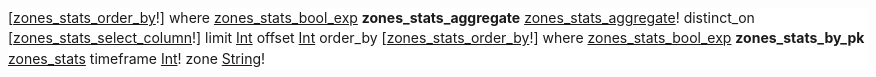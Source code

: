 <td valign="top">[<a href="#zones_stats_order_by">zones_stats_order_by</a>!]</td>
<td></td>
</tr>
<tr>
<td colspan="2" align="right" valign="top">where</td>
<td valign="top"><a href="#zones_stats_bool_exp">zones_stats_bool_exp</a></td>
<td></td>
</tr>
<tr>
<td colspan="2" valign="top"><strong>zones_stats_aggregate</strong></td>
<td valign="top"><a href="#zones_stats_aggregate">zones_stats_aggregate</a>!</td>
<td></td>
</tr>
<tr>
<td colspan="2" align="right" valign="top">distinct_on</td>
<td valign="top">[<a href="#zones_stats_select_column">zones_stats_select_column</a>!]</td>
<td></td>
</tr>
<tr>
<td colspan="2" align="right" valign="top">limit</td>
<td valign="top"><a href="#int">Int</a></td>
<td></td>
</tr>
<tr>
<td colspan="2" align="right" valign="top">offset</td>
<td valign="top"><a href="#int">Int</a></td>
<td></td>
</tr>
<tr>
<td colspan="2" align="right" valign="top">order_by</td>
<td valign="top">[<a href="#zones_stats_order_by">zones_stats_order_by</a>!]</td>
<td></td>
</tr>
<tr>
<td colspan="2" align="right" valign="top">where</td>
<td valign="top"><a href="#zones_stats_bool_exp">zones_stats_bool_exp</a></td>
<td></td>
</tr>
<tr>
<td colspan="2" valign="top"><strong>zones_stats_by_pk</strong></td>
<td valign="top"><a href="#zones_stats">zones_stats</a></td>
<td></td>
</tr>
<tr>
<td colspan="2" align="right" valign="top">timeframe</td>
<td valign="top"><a href="#int">Int</a>!</td>
<td></td>
</tr>
<tr>
<td colspan="2" align="right" valign="top">zone</td>
<td valign="top"><a href="#string">String</a>!</td>
<td></td>
</tr>
</tbody>
</table>

